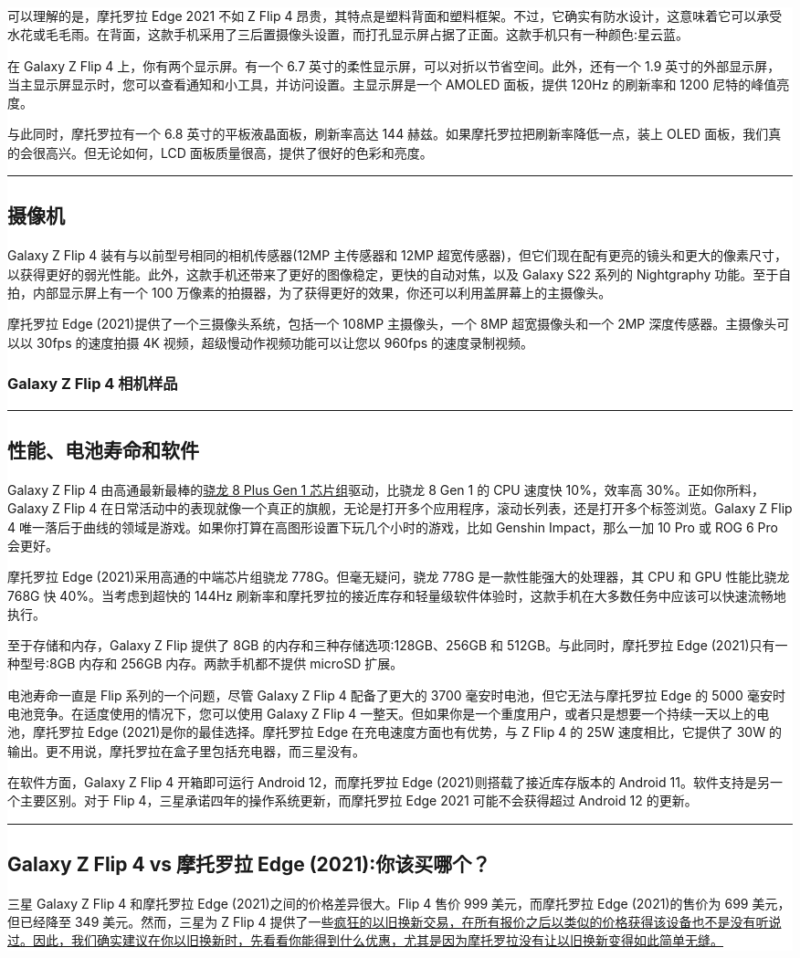 可以理解的是，摩托罗拉 Edge 2021 不如 Z Flip 4 昂贵，其特点是塑料背面和塑料框架。不过，它确实有防水设计，这意味着它可以承受水花或毛毛雨。在背面，这款手机采用了三后置摄像头设置，而打孔显示屏占据了正面。这款手机只有一种颜色:星云蓝。

在 Galaxy Z Flip 4 上，你有两个显示屏。有一个 6.7 英寸的柔性显示屏，可以对折以节省空间。此外，还有一个 1.9 英寸的外部显示屏，当主显示屏显示时，您可以查看通知和小工具，并访问设置。主显示屏是一个 AMOLED 面板，提供 120Hz 的刷新率和 1200 尼特的峰值亮度。

与此同时，摩托罗拉有一个 6.8 英寸的平板液晶面板，刷新率高达 144 赫兹。如果摩托罗拉把刷新率降低一点，装上 OLED 面板，我们真的会很高兴。但无论如何，LCD 面板质量很高，提供了很好的色彩和亮度。

* * *

## 摄像机

Galaxy Z Flip 4 装有与以前型号相同的相机传感器(12MP 主传感器和 12MP 超宽传感器)，但它们现在配有更亮的镜头和更大的像素尺寸，以获得更好的弱光性能。此外，这款手机还带来了更好的图像稳定，更快的自动对焦，以及 Galaxy S22 系列的 Nightgraphy 功能。至于自拍，内部显示屏上有一个 100 万像素的拍摄器，为了获得更好的效果，你还可以利用盖屏幕上的主摄像头。

摩托罗拉 Edge (2021)提供了一个三摄像头系统，包括一个 108MP 主摄像头，一个 8MP 超宽摄像头和一个 2MP 深度传感器。主摄像头可以以 30fps 的速度拍摄 4K 视频，超级慢动作视频功能可以让您以 960fps 的速度录制视频。

### Galaxy Z Flip 4 相机样品

* * *

## 性能、电池寿命和软件

Galaxy Z Flip 4 由高通最新最棒的[骁龙 8 Plus Gen 1 芯片组](https://www.xda-developers.com/qualcomm-snapdragon-8-plus-gen-1-benchmarks/)驱动，比骁龙 8 Gen 1 的 CPU 速度快 10%，效率高 30%。正如你所料，Galaxy Z Flip 4 在日常活动中的表现就像一个真正的旗舰，无论是打开多个应用程序，滚动长列表，还是打开多个标签浏览。Galaxy Z Flip 4 唯一落后于曲线的领域是游戏。如果你打算在高图形设置下玩几个小时的游戏，比如 Genshin Impact，那么一加 10 Pro 或 ROG 6 Pro 会更好。

摩托罗拉 Edge (2021)采用高通的中端芯片组骁龙 778G。但毫无疑问，骁龙 778G 是一款性能强大的处理器，其 CPU 和 GPU 性能比骁龙 768G 快 40%。当考虑到超快的 144Hz 刷新率和摩托罗拉的接近库存和轻量级软件体验时，这款手机在大多数任务中应该可以快速流畅地执行。

至于存储和内存，Galaxy Z Flip 提供了 8GB 的内存和三种存储选项:128GB、256GB 和 512GB。与此同时，摩托罗拉 Edge (2021)只有一种型号:8GB 内存和 256GB 内存。两款手机都不提供 microSD 扩展。

电池寿命一直是 Flip 系列的一个问题，尽管 Galaxy Z Flip 4 配备了更大的 3700 毫安时电池，但它无法与摩托罗拉 Edge 的 5000 毫安时电池竞争。在适度使用的情况下，您可以使用 Galaxy Z Flip 4 一整天。但如果你是一个重度用户，或者只是想要一个持续一天以上的电池，摩托罗拉 Edge (2021)是你的最佳选择。摩托罗拉 Edge 在充电速度方面也有优势，与 Z Flip 4 的 25W 速度相比，它提供了 30W 的输出。更不用说，摩托罗拉在盒子里包括充电器，而三星没有。

在软件方面，Galaxy Z Flip 4 开箱即可运行 Android 12，而摩托罗拉 Edge (2021)则搭载了接近库存版本的 Android 11。软件支持是另一个主要区别。对于 Flip 4，三星承诺四年的操作系统更新，而摩托罗拉 Edge 2021 可能不会获得超过 Android 12 的更新。

* * *

## Galaxy Z Flip 4 vs 摩托罗拉 Edge (2021):你该买哪个？

三星 Galaxy Z Flip 4 和摩托罗拉 Edge (2021)之间的价格差异很大。Flip 4 售价 999 美元，而摩托罗拉 Edge (2021)的售价为 699 美元，但已经降至 349 美元。然而，三星为 Z Flip 4 提供了一些[疯狂的以旧换新交易，在所有报价之后以类似的价格获得该设备也不是没有听说过。因此，我们确实建议在你以旧换新时，先看看你能得到什么优惠，尤其是因为摩托罗拉没有让以旧换新变得如此简单无缝。](https://www.xda-developers.com/best-samsung-galaxy-z-flip-4-deals/)
